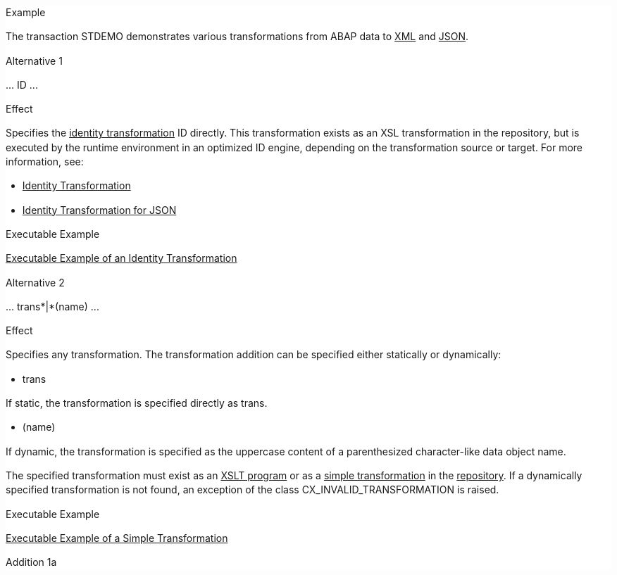 Example

The transaction STDEMO demonstrates various transformations from ABAP data to [XML](https://help.sap.com/doc/abapdocu_753_index_htm/7.53/en-US/abenxml_glosry.htm "Glossary Entry") and [JSON](https://help.sap.com/doc/abapdocu_753_index_htm/7.53/en-US/abenjson_glosry.htm "Glossary Entry").

Alternative 1

... ID ...

Effect

Specifies the [identity transformation](https://help.sap.com/doc/abapdocu_753_index_htm/7.53/en-US/abenid_trafo_glosry.htm "Glossary Entry") ID directly. This transformation exists as an XSL transformation in the repository, but is executed by the runtime environment in an optimized ID engine, depending on the transformation source or target. For more information, see:

-   [Identity Transformation](https://help.sap.com/doc/abapdocu_753_index_htm/7.53/en-US/abenabap_xslt_id.htm)
    
-   [Identity Transformation for JSON](https://help.sap.com/doc/abapdocu_753_index_htm/7.53/en-US/abenabap_json_trafo_id.htm)
    

Executable Example

[Executable Example of an Identity Transformation](https://help.sap.com/doc/abapdocu_753_index_htm/7.53/en-US/abenxslt_abexa.htm)

Alternative 2

... trans*|*(name) ...

Effect

Specifies any transformation. The transformation addition can be specified either statically or dynamically:

-   trans
    

If static, the transformation is specified directly as trans.

-   (name)
    

If dynamic, the transformation is specified as the uppercase content of a parenthesized character-like data object name.

The specified transformation must exist as an [XSLT program](https://help.sap.com/doc/abapdocu_753_index_htm/7.53/en-US/abenxsl_transformation_2_glosry.htm "Glossary Entry") or as a [simple transformation](https://help.sap.com/doc/abapdocu_753_index_htm/7.53/en-US/abensimple_transformation_glosry.htm "Glossary Entry") in the [repository](https://help.sap.com/doc/abapdocu_753_index_htm/7.53/en-US/abenrepository_glosry.htm "Glossary Entry"). If a dynamically specified transformation is not found, an exception of the class CX\_INVALID\_TRANSFORMATION is raised.

Executable Example

[Executable Example of a Simple Transformation](https://help.sap.com/doc/abapdocu_753_index_htm/7.53/en-US/abenst_program_abexa.htm)

Addition 1a
